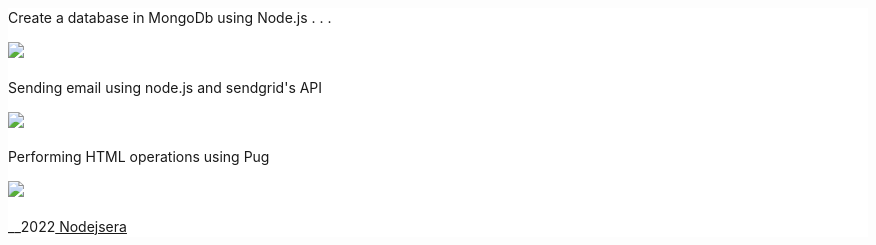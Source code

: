 
Create a database in MongoDb using Node.js . . .

![](https://www.nodejsera.com/nodejs-tutorial-day5-all-about-errors.htmlassets/img/nodejs-email-sendgrid.png)


Sending email using node.js and sendgrid's API

![](https://www.nodejsera.com/nodejs-tutorial-day5-all-about-errors.htmlassets/img/pugjs.png)


Performing HTML operations using Pug



[ ](index.html)

![](https://www.nodejsera.com/nodejs-tutorial-day5-all-about-errors.htmlassets/img/logo.png)


__2022[ Nodejsera ](index.html)

